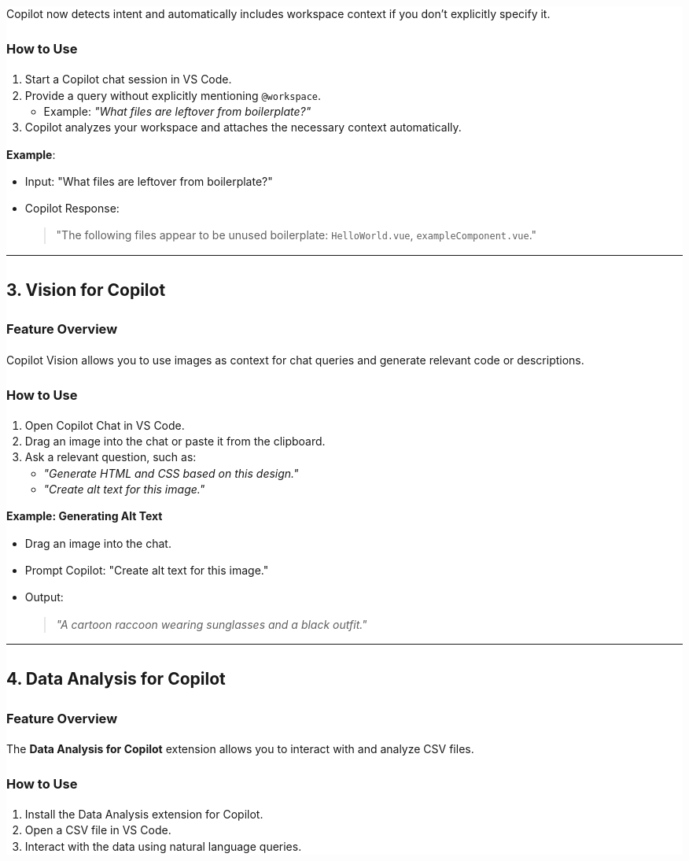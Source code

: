 Copilot now detects intent and automatically includes workspace context if you don’t explicitly specify it.

### **How to Use**

1. Start a Copilot chat session in VS Code.
2. Provide a query without explicitly mentioning `@workspace`.
    - Example: _"What files are leftover from boilerplate?"_
3. Copilot analyzes your workspace and attaches the necessary context automatically.

**Example**:

- Input: "What files are leftover from boilerplate?"
- Copilot Response:
    
    > "The following files appear to be unused boilerplate: `HelloWorld.vue`, `exampleComponent.vue`."
    

---

## 3. Vision for Copilot

### **Feature Overview**

Copilot Vision allows you to use images as context for chat queries and generate relevant code or descriptions.

### **How to Use**

1. Open Copilot Chat in VS Code.
2. Drag an image into the chat or paste it from the clipboard.
3. Ask a relevant question, such as:
    - _"Generate HTML and CSS based on this design."_
    - _"Create alt text for this image."_

**Example: Generating Alt Text**

- Drag an image into the chat.
- Prompt Copilot: "Create alt text for this image."
- Output:
    
    > _"A cartoon raccoon wearing sunglasses and a black outfit."_
    

---

## 4. Data Analysis for Copilot

### **Feature Overview**

The **Data Analysis for Copilot** extension allows you to interact with and analyze CSV files.

### **How to Use**

1. Install the Data Analysis extension for Copilot.
2. Open a CSV file in VS Code.
3. Interact with the data using natural language queries.

